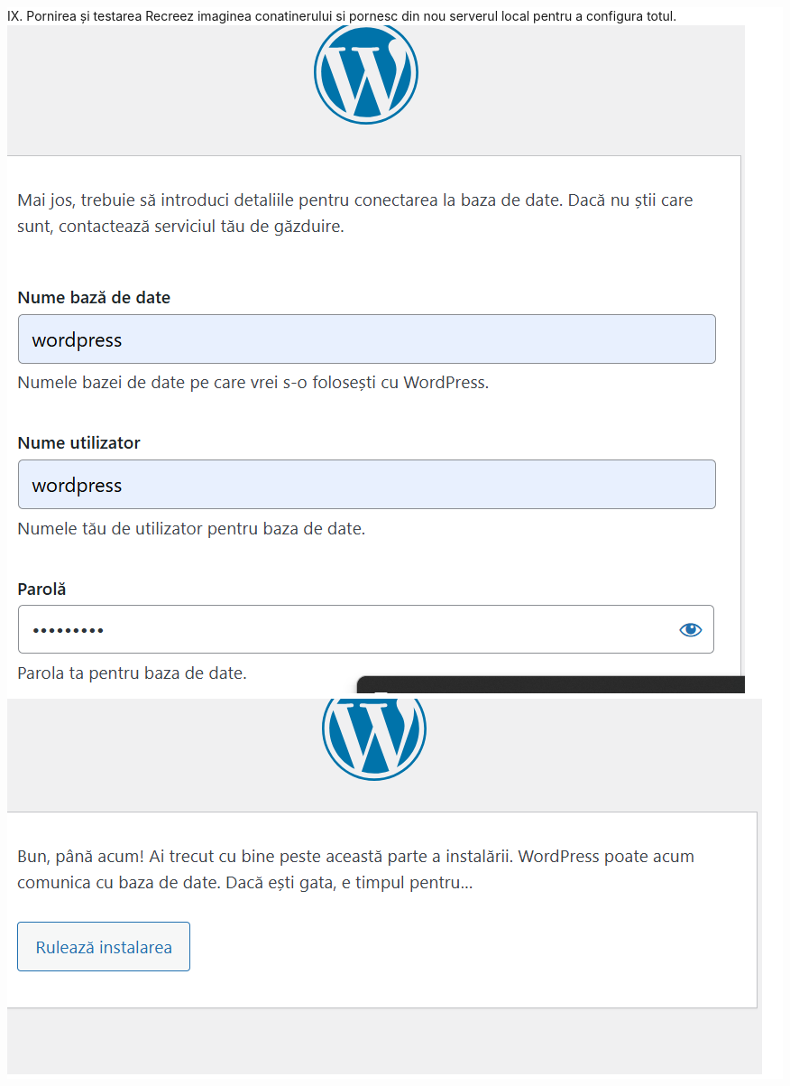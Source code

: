 IX. Pornirea și testarea
Recreez imaginea conatinerului si pornesc din nou serverul local pentru a configura totul.
![Date](images/date.png)
![succes](images/succes.png)